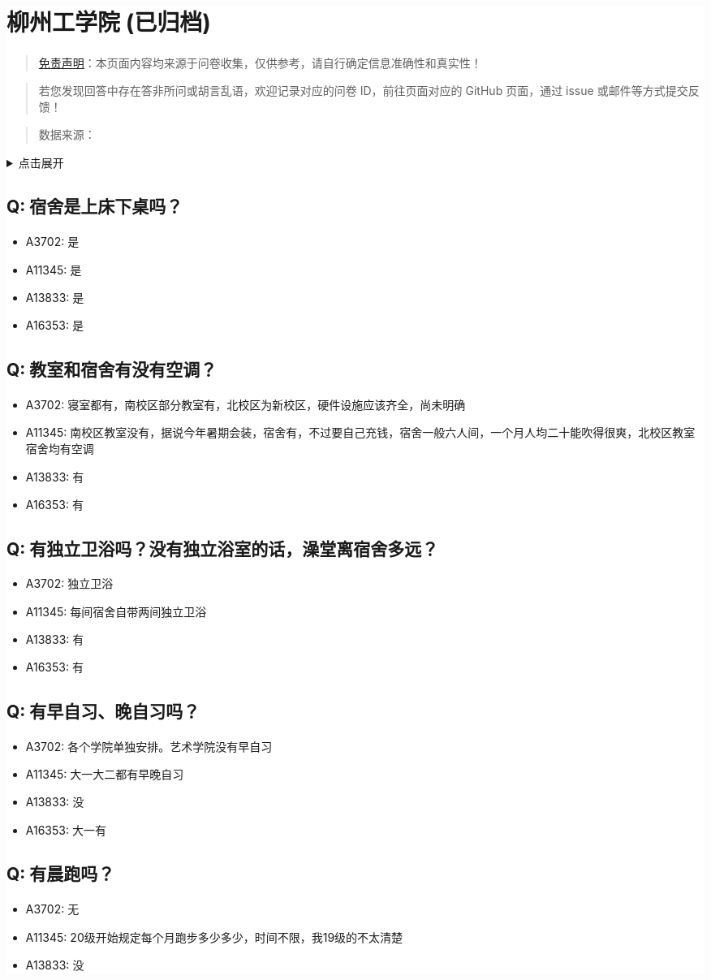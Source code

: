 # 柳州工学院 (已归档)

> [免责声明](https://colleges.chat/#_3)：本页面内容均来源于问卷收集，仅供参考，请自行确定信息准确性和真实性！

> 若您发现回答中存在答非所问或胡言乱语，欢迎记录对应的问卷 ID，前往页面对应的 GitHub 页面，通过 issue 或邮件等方式提交反馈！

> 数据来源：

<details><summary>点击展开</summary></details>

## Q: 宿舍是上床下桌吗？

- A3702: 是

- A11345: 是

- A13833: 是

- A16353: 是

## Q: 教室和宿舍有没有空调？

- A3702: 寝室都有，南校区部分教室有，北校区为新校区，硬件设施应该齐全，尚未明确

- A11345: 南校区教室没有，据说今年暑期会装，宿舍有，不过要自己充钱，宿舍一般六人间，一个月人均二十能吹得很爽，北校区教室宿舍均有空调

- A13833: 有

- A16353: 有

## Q: 有独立卫浴吗？没有独立浴室的话，澡堂离宿舍多远？

- A3702: 独立卫浴

- A11345: 每间宿舍自带两间独立卫浴

- A13833: 有

- A16353: 有

## Q: 有早自习、晚自习吗？

- A3702: 各个学院单独安排。艺术学院没有早自习

- A11345: 大一大二都有早晚自习

- A13833: 没

- A16353: 大一有

## Q: 有晨跑吗？

- A3702: 无

- A11345: 20级开始规定每个月跑步多少多少，时间不限，我19级的不太清楚

- A13833: 没
